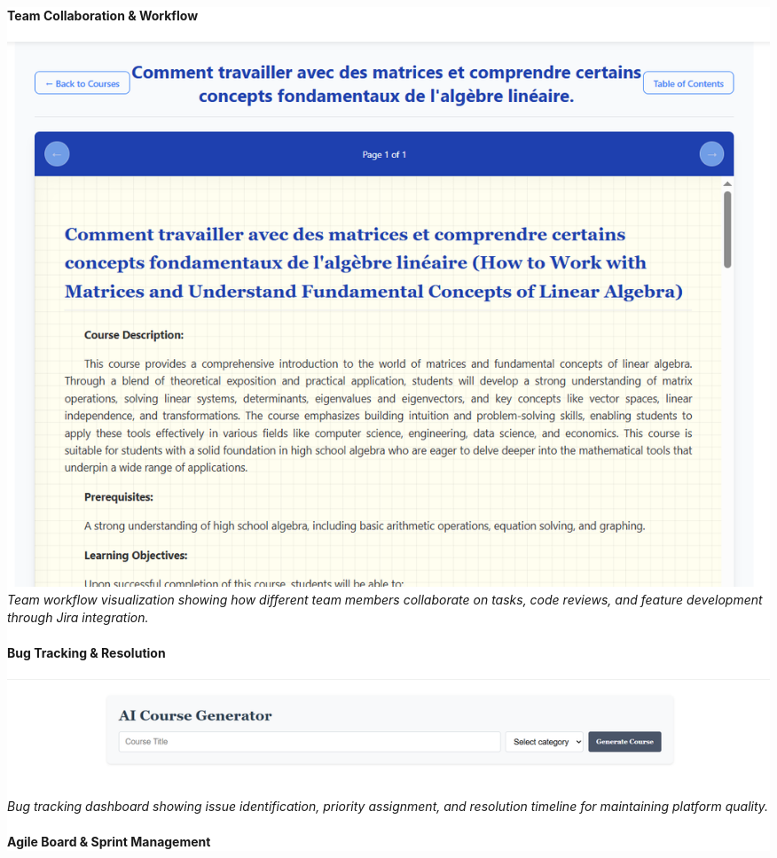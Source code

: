 #### Team Collaboration & Workflow
![alt text](screenshots/image-2.png)
*Team workflow visualization showing how different team members collaborate on tasks, code reviews, and feature development through Jira integration.*

#### Bug Tracking & Resolution
![alt text](screenshots/image-3.png)
*Bug tracking dashboard showing issue identification, priority assignment, and resolution timeline for maintaining platform quality.*

#### Agile Board & Sprint Management
